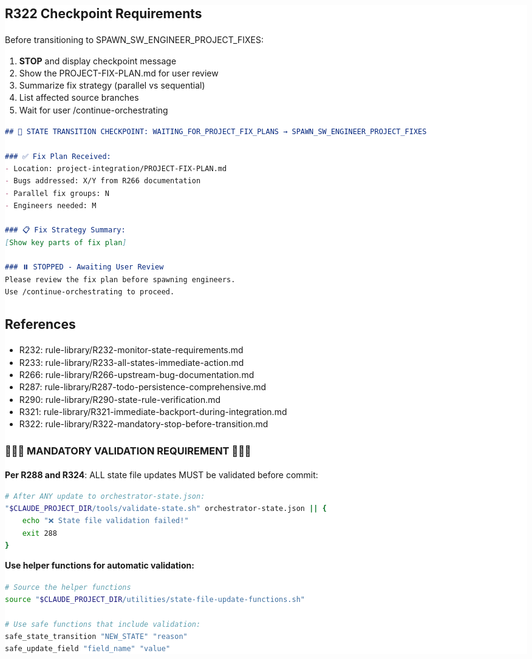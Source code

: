 ## R322 Checkpoint Requirements

Before transitioning to SPAWN_SW_ENGINEER_PROJECT_FIXES:
1. **STOP** and display checkpoint message
2. Show the PROJECT-FIX-PLAN.md for user review
3. Summarize fix strategy (parallel vs sequential)
4. List affected source branches
5. Wait for user /continue-orchestrating

```markdown
## 🛑 STATE TRANSITION CHECKPOINT: WAITING_FOR_PROJECT_FIX_PLANS → SPAWN_SW_ENGINEER_PROJECT_FIXES

### ✅ Fix Plan Received:
- Location: project-integration/PROJECT-FIX-PLAN.md
- Bugs addressed: X/Y from R266 documentation
- Parallel fix groups: N
- Engineers needed: M

### 📋 Fix Strategy Summary:
[Show key parts of fix plan]

### ⏸️ STOPPED - Awaiting User Review
Please review the fix plan before spawning engineers.
Use /continue-orchestrating to proceed.
```

## References
- R232: rule-library/R232-monitor-state-requirements.md
- R233: rule-library/R233-all-states-immediate-action.md
- R266: rule-library/R266-upstream-bug-documentation.md
- R287: rule-library/R287-todo-persistence-comprehensive.md
- R290: rule-library/R290-state-rule-verification.md
- R321: rule-library/R321-immediate-backport-during-integration.md
- R322: rule-library/R322-mandatory-stop-before-transition.md

### 🔴🔴🔴 MANDATORY VALIDATION REQUIREMENT 🔴🔴🔴

**Per R288 and R324**: ALL state file updates MUST be validated before commit:

```bash
# After ANY update to orchestrator-state.json:
"$CLAUDE_PROJECT_DIR/tools/validate-state.sh" orchestrator-state.json || {
    echo "❌ State file validation failed!"
    exit 288
}
```

**Use helper functions for automatic validation:**
```bash
# Source the helper functions
source "$CLAUDE_PROJECT_DIR/utilities/state-file-update-functions.sh"

# Use safe functions that include validation:
safe_state_transition "NEW_STATE" "reason"
safe_update_field "field_name" "value"
```
